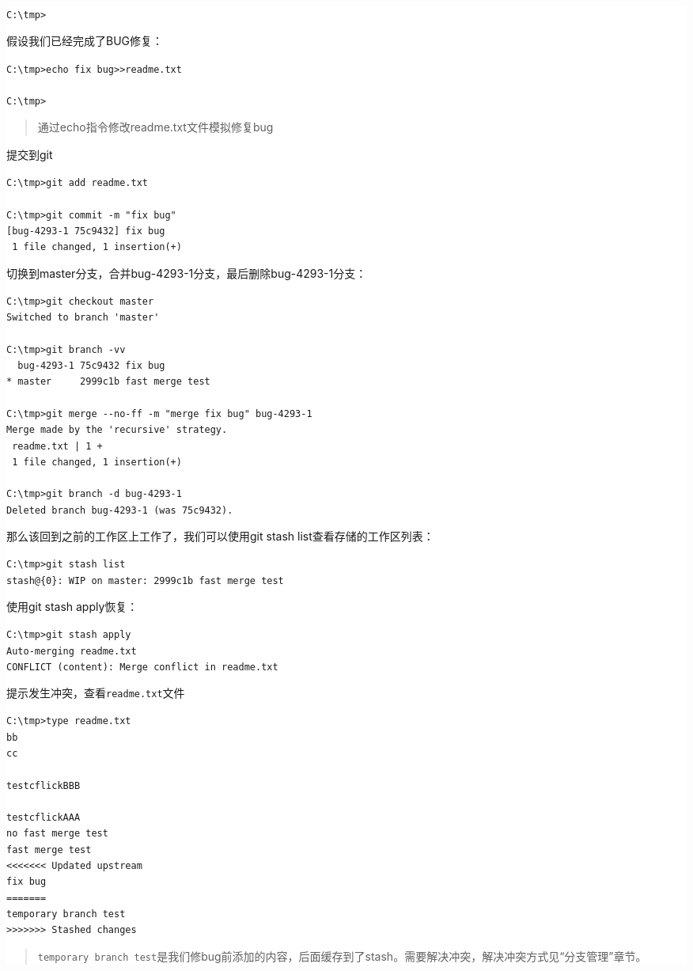```
C:\tmp>
```
假设我们已经完成了BUG修复：
```
C:\tmp>echo fix bug>>readme.txt

C:\tmp>
```
>通过echo指令修改readme.txt文件模拟修复bug

提交到git
```
C:\tmp>git add readme.txt

C:\tmp>git commit -m "fix bug"
[bug-4293-1 75c9432] fix bug
 1 file changed, 1 insertion(+)
```
切换到master分支，合并bug-4293-1分支，最后删除bug-4293-1分支：
```
C:\tmp>git checkout master
Switched to branch 'master'

C:\tmp>git branch -vv
  bug-4293-1 75c9432 fix bug
* master     2999c1b fast merge test

C:\tmp>git merge --no-ff -m "merge fix bug" bug-4293-1
Merge made by the 'recursive' strategy.
 readme.txt | 1 +
 1 file changed, 1 insertion(+)

C:\tmp>git branch -d bug-4293-1
Deleted branch bug-4293-1 (was 75c9432).
```
那么该回到之前的工作区上工作了，我们可以使用git stash list查看存储的工作区列表：
```
C:\tmp>git stash list
stash@{0}: WIP on master: 2999c1b fast merge test
```
使用git stash apply恢复：
```
C:\tmp>git stash apply
Auto-merging readme.txt
CONFLICT (content): Merge conflict in readme.txt
```
提示发生冲突，查看`readme.txt`文件
```
C:\tmp>type readme.txt
bb
cc

testcflickBBB

testcflickAAA
no fast merge test
fast merge test
<<<<<<< Updated upstream
fix bug
=======
temporary branch test
>>>>>>> Stashed changes
```
>`temporary branch test`是我们修bug前添加的内容，后面缓存到了stash。需要解决冲突，解决冲突方式见“分支管理”章节。
